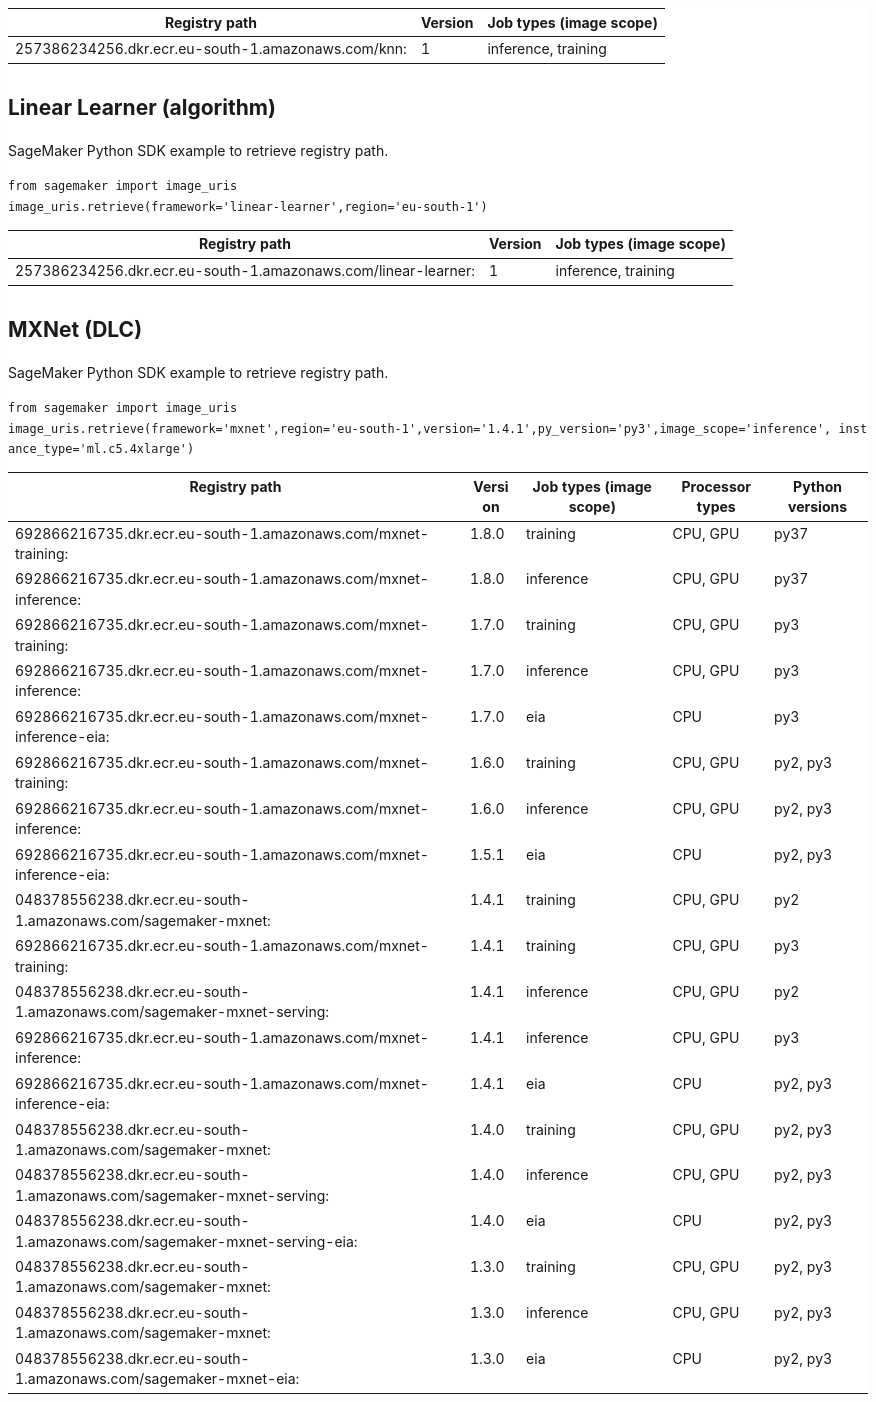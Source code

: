 
| Registry path | Version | Job types \(image scope\) | 
| --- | --- | --- | 
| 257386234256\.dkr\.ecr\.eu\-south\-1\.amazonaws\.com/knn:<tag> | 1 | inference, training | 

## Linear Learner \(algorithm\)<a name="linear-learner-eu-south-1.title"></a>

SageMaker Python SDK example to retrieve registry path\.

```
from sagemaker import image_uris
image_uris.retrieve(framework='linear-learner',region='eu-south-1')
```


| Registry path | Version | Job types \(image scope\) | 
| --- | --- | --- | 
| 257386234256\.dkr\.ecr\.eu\-south\-1\.amazonaws\.com/linear\-learner:<tag> | 1 | inference, training | 

## MXNet \(DLC\)<a name="mxnet-eu-south-1.title"></a>

SageMaker Python SDK example to retrieve registry path\.

```
from sagemaker import image_uris
image_uris.retrieve(framework='mxnet',region='eu-south-1',version='1.4.1',py_version='py3',image_scope='inference', instance_type='ml.c5.4xlarge')
```


| Registry path | Version | Job types \(image scope\) | Processor types | Python versions | 
| --- | --- | --- | --- | --- | 
| 692866216735\.dkr\.ecr\.eu\-south\-1\.amazonaws\.com/mxnet\-training:<tag> | 1\.8\.0 | training | CPU, GPU | py37 | 
| 692866216735\.dkr\.ecr\.eu\-south\-1\.amazonaws\.com/mxnet\-inference:<tag> | 1\.8\.0 | inference | CPU, GPU | py37 | 
| 692866216735\.dkr\.ecr\.eu\-south\-1\.amazonaws\.com/mxnet\-training:<tag> | 1\.7\.0 | training | CPU, GPU | py3 | 
| 692866216735\.dkr\.ecr\.eu\-south\-1\.amazonaws\.com/mxnet\-inference:<tag> | 1\.7\.0 | inference | CPU, GPU | py3 | 
| 692866216735\.dkr\.ecr\.eu\-south\-1\.amazonaws\.com/mxnet\-inference\-eia:<tag> | 1\.7\.0 | eia | CPU | py3 | 
| 692866216735\.dkr\.ecr\.eu\-south\-1\.amazonaws\.com/mxnet\-training:<tag> | 1\.6\.0 | training | CPU, GPU | py2, py3 | 
| 692866216735\.dkr\.ecr\.eu\-south\-1\.amazonaws\.com/mxnet\-inference:<tag> | 1\.6\.0 | inference | CPU, GPU | py2, py3 | 
| 692866216735\.dkr\.ecr\.eu\-south\-1\.amazonaws\.com/mxnet\-inference\-eia:<tag> | 1\.5\.1 | eia | CPU | py2, py3 | 
| 048378556238\.dkr\.ecr\.eu\-south\-1\.amazonaws\.com/sagemaker\-mxnet:<tag> | 1\.4\.1 | training | CPU, GPU | py2 | 
| 692866216735\.dkr\.ecr\.eu\-south\-1\.amazonaws\.com/mxnet\-training:<tag> | 1\.4\.1 | training | CPU, GPU | py3 | 
| 048378556238\.dkr\.ecr\.eu\-south\-1\.amazonaws\.com/sagemaker\-mxnet\-serving:<tag> | 1\.4\.1 | inference | CPU, GPU | py2 | 
| 692866216735\.dkr\.ecr\.eu\-south\-1\.amazonaws\.com/mxnet\-inference:<tag> | 1\.4\.1 | inference | CPU, GPU | py3 | 
| 692866216735\.dkr\.ecr\.eu\-south\-1\.amazonaws\.com/mxnet\-inference\-eia:<tag> | 1\.4\.1 | eia | CPU | py2, py3 | 
| 048378556238\.dkr\.ecr\.eu\-south\-1\.amazonaws\.com/sagemaker\-mxnet:<tag> | 1\.4\.0 | training | CPU, GPU | py2, py3 | 
| 048378556238\.dkr\.ecr\.eu\-south\-1\.amazonaws\.com/sagemaker\-mxnet\-serving:<tag> | 1\.4\.0 | inference | CPU, GPU | py2, py3 | 
| 048378556238\.dkr\.ecr\.eu\-south\-1\.amazonaws\.com/sagemaker\-mxnet\-serving\-eia:<tag> | 1\.4\.0 | eia | CPU | py2, py3 | 
| 048378556238\.dkr\.ecr\.eu\-south\-1\.amazonaws\.com/sagemaker\-mxnet:<tag> | 1\.3\.0 | training | CPU, GPU | py2, py3 | 
| 048378556238\.dkr\.ecr\.eu\-south\-1\.amazonaws\.com/sagemaker\-mxnet:<tag> | 1\.3\.0 | inference | CPU, GPU | py2, py3 | 
| 048378556238\.dkr\.ecr\.eu\-south\-1\.amazonaws\.com/sagemaker\-mxnet\-eia:<tag> | 1\.3\.0 | eia | CPU | py2, py3 | 